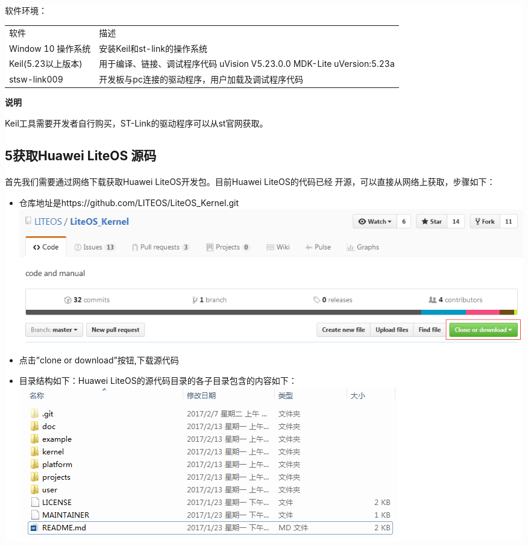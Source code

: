 
软件环境：

<table>
	<tr>
	<td>软件</td>
	<td>描述</td>
	</tr>
	<tr>
	<td>Window 10 操作系统</td>
	<td>安装Keil和st-link的操作系统</td>
	</tr>
	<tr>
	<td>Keil(5.23以上版本)</td>
	<td>用于编译、链接、调试程序代码
	uVision V5.23.0.0 MDK-Lite uVersion:5.23a</td>
	</tr>
	<tr>
	<td>stsw-link009</td>
	<td>开发板与pc连接的驱动程序，用户加载及调试程序代码</td>
	</tr>
</table>

**说明**

Keil工具需要开发者自行购买，ST-Link的驱动程序可以从st官网获取。


## 5获取Huawei LiteOS 源码

首先我们需要通过网络下载获取Huawei LiteOS开发包。目前Huawei LiteOS的代码已经
开源，可以直接从网络上获取，步骤如下：

- 仓库地址是https://github.com/LITEOS/LiteOS_Kernel.git 
![](./meta/keil/git_down.png)

- 点击”clone or download”按钮,下载源代码


- 目录结构如下：Huawei LiteOS的源代码目录的各子目录包含的内容如下：
![](./meta/keil/catal.png)
